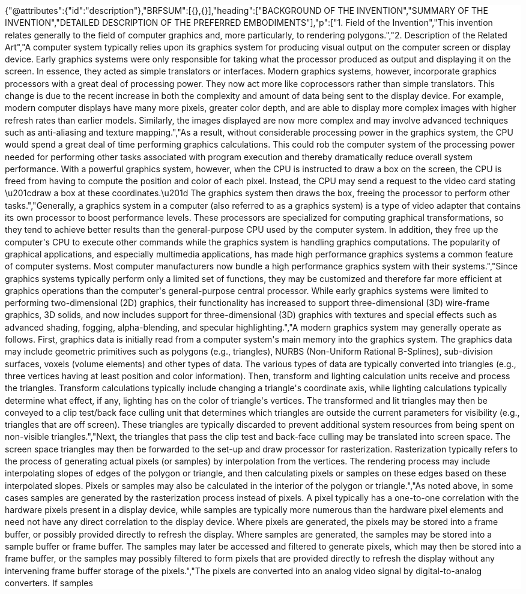 {"@attributes":{"id":"description"},"BRFSUM":[{},{}],"heading":["BACKGROUND OF THE INVENTION","SUMMARY OF THE INVENTION","DETAILED DESCRIPTION OF THE PREFERRED EMBODIMENTS"],"p":["1. Field of the Invention","This invention relates generally to the field of computer graphics and, more particularly, to rendering polygons.","2. Description of the Related Art","A computer system typically relies upon its graphics system for producing visual output on the computer screen or display device. Early graphics systems were only responsible for taking what the processor produced as output and displaying it on the screen. In essence, they acted as simple translators or interfaces. Modern graphics systems, however, incorporate graphics processors with a great deal of processing power. They now act more like coprocessors rather than simple translators. This change is due to the recent increase in both the complexity and amount of data being sent to the display device. For example, modern computer displays have many more pixels, greater color depth, and are able to display more complex images with higher refresh rates than earlier models. Similarly, the images displayed are now more complex and may involve advanced techniques such as anti-aliasing and texture mapping.","As a result, without considerable processing power in the graphics system, the CPU would spend a great deal of time performing graphics calculations. This could rob the computer system of the processing power needed for performing other tasks associated with program execution and thereby dramatically reduce overall system performance. With a powerful graphics system, however, when the CPU is instructed to draw a box on the screen, the CPU is freed from having to compute the position and color of each pixel. Instead, the CPU may send a request to the video card stating \u201cdraw a box at these coordinates.\u201d The graphics system then draws the box, freeing the processor to perform other tasks.","Generally, a graphics system in a computer (also referred to as a graphics system) is a type of video adapter that contains its own processor to boost performance levels. These processors are specialized for computing graphical transformations, so they tend to achieve better results than the general-purpose CPU used by the computer system. In addition, they free up the computer's CPU to execute other commands while the graphics system is handling graphics computations. The popularity of graphical applications, and especially multimedia applications, has made high performance graphics systems a common feature of computer systems. Most computer manufacturers now bundle a high performance graphics system with their systems.","Since graphics systems typically perform only a limited set of functions, they may be customized and therefore far more efficient at graphics operations than the computer's general-purpose central processor. While early graphics systems were limited to performing two-dimensional (2D) graphics, their functionality has increased to support three-dimensional (3D) wire-frame graphics, 3D solids, and now includes support for three-dimensional (3D) graphics with textures and special effects such as advanced shading, fogging, alpha-blending, and specular highlighting.","A modern graphics system may generally operate as follows. First, graphics data is initially read from a computer system's main memory into the graphics system. The graphics data may include geometric primitives such as polygons (e.g., triangles), NURBS (Non-Uniform Rational B-Splines), sub-division surfaces, voxels (volume elements) and other types of data. The various types of data are typically converted into triangles (e.g., three vertices having at least position and color information). Then, transform and lighting calculation units receive and process the triangles. Transform calculations typically include changing a triangle's coordinate axis, while lighting calculations typically determine what effect, if any, lighting has on the color of triangle's vertices. The transformed and lit triangles may then be conveyed to a clip test\/back face culling unit that determines which triangles are outside the current parameters for visibility (e.g., triangles that are off screen). These triangles are typically discarded to prevent additional system resources from being spent on non-visible triangles.","Next, the triangles that pass the clip test and back-face culling may be translated into screen space. The screen space triangles may then be forwarded to the set-up and draw processor for rasterization. Rasterization typically refers to the process of generating actual pixels (or samples) by interpolation from the vertices. The rendering process may include interpolating slopes of edges of the polygon or triangle, and then calculating pixels or samples on these edges based on these interpolated slopes. Pixels or samples may also be calculated in the interior of the polygon or triangle.","As noted above, in some cases samples are generated by the rasterization process instead of pixels. A pixel typically has a one-to-one correlation with the hardware pixels present in a display device, while samples are typically more numerous than the hardware pixel elements and need not have any direct correlation to the display device. Where pixels are generated, the pixels may be stored into a frame buffer, or possibly provided directly to refresh the display. Where samples are generated, the samples may be stored into a sample buffer or frame buffer. The samples may later be accessed and filtered to generate pixels, which may then be stored into a frame buffer, or the samples may possibly filtered to form pixels that are provided directly to refresh the display without any intervening frame buffer storage of the pixels.","The pixels are converted into an analog video signal by digital-to-analog converters. If samples